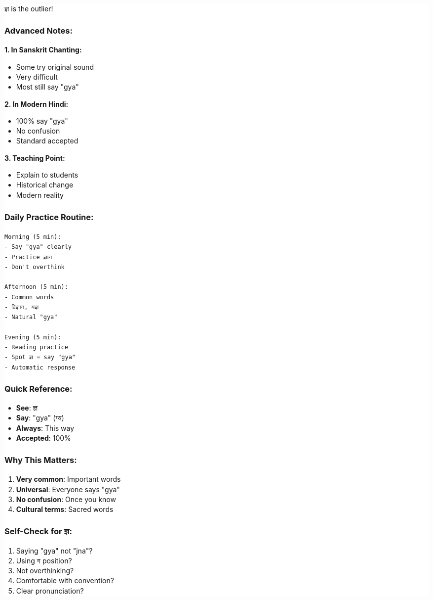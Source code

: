 ज्ञ is the outlier!

### **Advanced Notes:**

**1. In Sanskrit Chanting:**
- Some try original sound
- Very difficult
- Most still say "gya"

**2. In Modern Hindi:**
- 100% say "gya"
- No confusion
- Standard accepted

**3. Teaching Point:**
- Explain to students
- Historical change
- Modern reality

### **Daily Practice Routine:**

```
Morning (5 min):
- Say "gya" clearly
- Practice ज्ञान
- Don't overthink

Afternoon (5 min):
- Common words
- विज्ञान, यज्ञ
- Natural "gya"

Evening (5 min):
- Reading practice
- Spot ज्ञ = say "gya"
- Automatic response
```

### **Quick Reference:**
- **See**: ज्ञ
- **Say**: "gya" (ग्य)
- **Always**: This way
- **Accepted**: 100%

### **Why This Matters:**

1. **Very common**: Important words
2. **Universal**: Everyone says "gya"
3. **No confusion**: Once you know
4. **Cultural terms**: Sacred words

### **Self-Check for ज्ञ:**
1. Saying "gya" not "jna"?
2. Using ग position?
3. Not overthinking?
4. Comfortable with convention?
5. Clear pronunciation?
